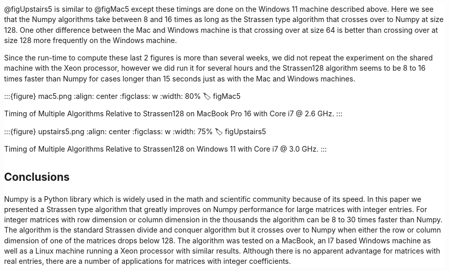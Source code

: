 @figUpstairs5 is similar to @figMac5 except these timings are done on the Windows 11 machine described above. Here we see that the Numpy algorithms take between 8 and 16 times as long as the Strassen type algorithm that crosses over to Numpy at size 128. One other difference between the Mac and Windows machine is that crossing over at size 64 is better than crossing over at size 128 more frequently on the Windows machine.

Since the run-time to compute these last 2 figures is more than several weeks, we did not repeat the experiment on the shared machine with the Xeon processor, however we did run it for several hours and the Strassen128 algorithm seems to be 8 to 16 times faster than Numpy for cases longer than 15 seconds just as with the Mac and Windows machines.

:::{figure} mac5.png
:align: center
:figclass: w
:width: 80%
:label: figMac5

Timing of Multiple Algorithms Relative to Strassen128 on MacBook Pro 16 with Core i7 @ 2.6 GHz.
:::

:::{figure} upstairs5.png
:align: center
:figclass: w
:width: 75%
:label: figUpstairs5

Timing of Multiple Algorithms Relative to Strassen128 on Windows 11 with Core i7 @ 3.0 GHz.
:::

## Conclusions

Numpy is a Python library which is widely used in the math and scientific community because of its speed. In this paper we presented a Strassen type algorithm that greatly improves on Numpy performance for large matrices with integer entries. For integer matrices with row dimension or column dimension in the thousands the algorithm can be 8 to 30 times faster than Numpy. The algorithm is the standard Strassen divide and conquer algorithm but it crosses over to Numpy when either the row or column dimension of one of the matrices drops below 128. The algorithm was tested on a MacBook, an I7 based Windows machine as well as a Linux machine running a Xeon processor with similar results. Although there is no apparent advantage for matrices with real entries, there are a number of applications for matrices with integer coefficients.
